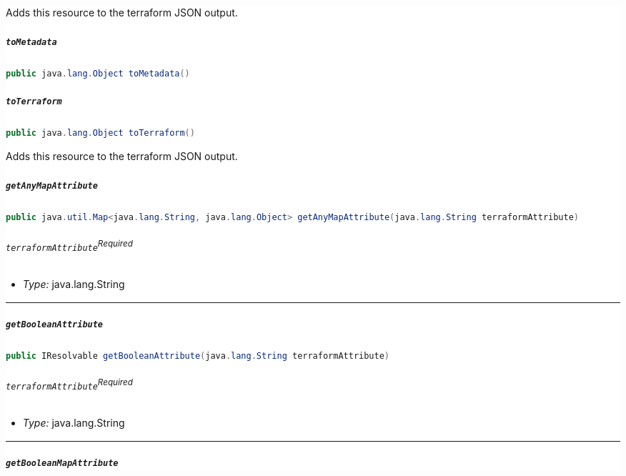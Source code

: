 Adds this resource to the terraform JSON output.

##### `toMetadata` <a name="toMetadata" id="@cdktf/provider-cloudflare.dataCloudflareAuthenticatedOriginPulls.DataCloudflareAuthenticatedOriginPulls.toMetadata"></a>

```java
public java.lang.Object toMetadata()
```

##### `toTerraform` <a name="toTerraform" id="@cdktf/provider-cloudflare.dataCloudflareAuthenticatedOriginPulls.DataCloudflareAuthenticatedOriginPulls.toTerraform"></a>

```java
public java.lang.Object toTerraform()
```

Adds this resource to the terraform JSON output.

##### `getAnyMapAttribute` <a name="getAnyMapAttribute" id="@cdktf/provider-cloudflare.dataCloudflareAuthenticatedOriginPulls.DataCloudflareAuthenticatedOriginPulls.getAnyMapAttribute"></a>

```java
public java.util.Map<java.lang.String, java.lang.Object> getAnyMapAttribute(java.lang.String terraformAttribute)
```

###### `terraformAttribute`<sup>Required</sup> <a name="terraformAttribute" id="@cdktf/provider-cloudflare.dataCloudflareAuthenticatedOriginPulls.DataCloudflareAuthenticatedOriginPulls.getAnyMapAttribute.parameter.terraformAttribute"></a>

- *Type:* java.lang.String

---

##### `getBooleanAttribute` <a name="getBooleanAttribute" id="@cdktf/provider-cloudflare.dataCloudflareAuthenticatedOriginPulls.DataCloudflareAuthenticatedOriginPulls.getBooleanAttribute"></a>

```java
public IResolvable getBooleanAttribute(java.lang.String terraformAttribute)
```

###### `terraformAttribute`<sup>Required</sup> <a name="terraformAttribute" id="@cdktf/provider-cloudflare.dataCloudflareAuthenticatedOriginPulls.DataCloudflareAuthenticatedOriginPulls.getBooleanAttribute.parameter.terraformAttribute"></a>

- *Type:* java.lang.String

---

##### `getBooleanMapAttribute` <a name="getBooleanMapAttribute" id="@cdktf/provider-cloudflare.dataCloudflareAuthenticatedOriginPulls.DataCloudflareAuthenticatedOriginPulls.getBooleanMapAttribute"></a>
